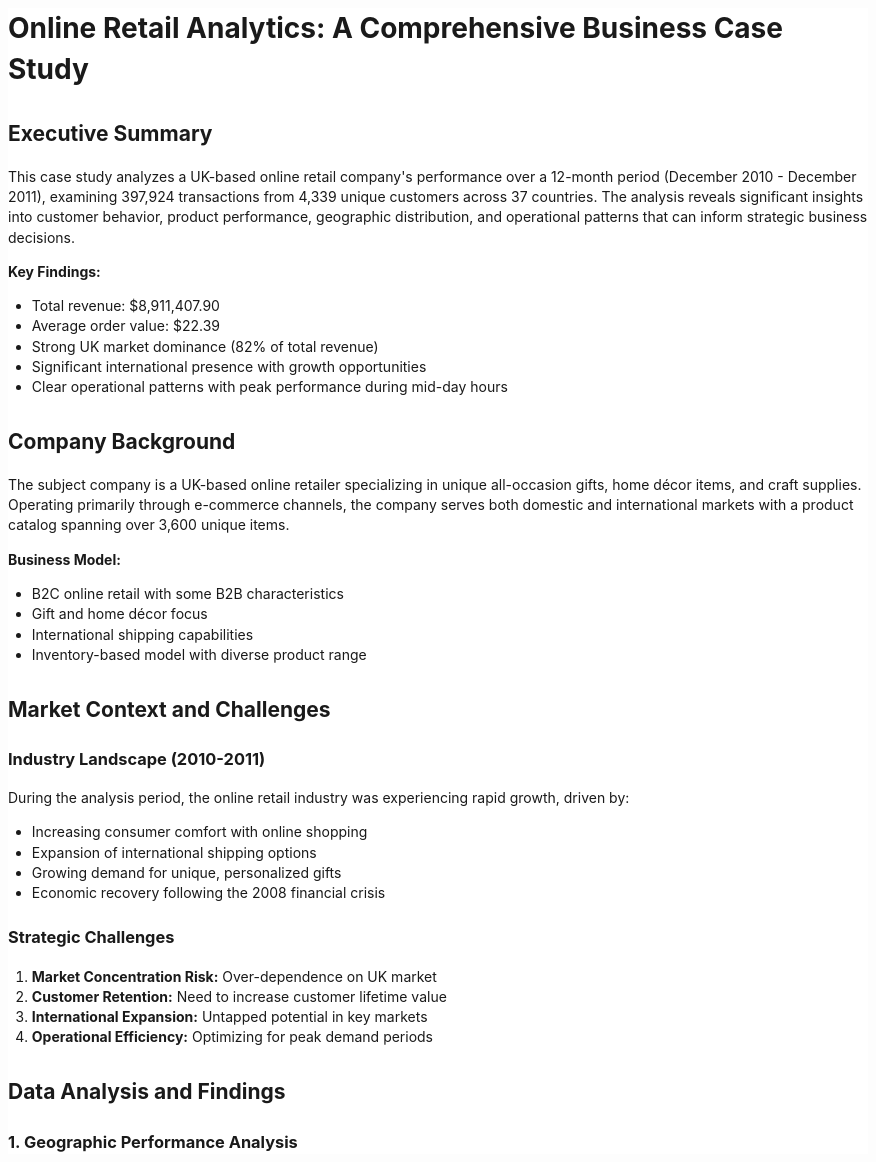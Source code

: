 # Online Retail Analytics: A Comprehensive Business Case Study

## Executive Summary

This case study analyzes a UK-based online retail company's performance over a 12-month period (December 2010 - December 2011), examining 397,924 transactions from 4,339 unique customers across 37 countries. The analysis reveals significant insights into customer behavior, product performance, geographic distribution, and operational patterns that can inform strategic business decisions.

**Key Findings:**
- Total revenue: $8,911,407.90
- Average order value: $22.39
- Strong UK market dominance (82% of total revenue)
- Significant international presence with growth opportunities
- Clear operational patterns with peak performance during mid-day hours

## Company Background

The subject company is a UK-based online retailer specializing in unique all-occasion gifts, home décor items, and craft supplies. Operating primarily through e-commerce channels, the company serves both domestic and international markets with a product catalog spanning over 3,600 unique items.

**Business Model:**
- B2C online retail with some B2B characteristics
- Gift and home décor focus
- International shipping capabilities
- Inventory-based model with diverse product range

## Market Context and Challenges

### Industry Landscape (2010-2011)
During the analysis period, the online retail industry was experiencing rapid growth, driven by:
- Increasing consumer comfort with online shopping
- Expansion of international shipping options
- Growing demand for unique, personalized gifts
- Economic recovery following the 2008 financial crisis

### Strategic Challenges
1. **Market Concentration Risk:** Over-dependence on UK market
2. **Customer Retention:** Need to increase customer lifetime value
3. **International Expansion:** Untapped potential in key markets
4. **Operational Efficiency:** Optimizing for peak demand periods

## Data Analysis and Findings

### 1. Geographic Performance Analysis
